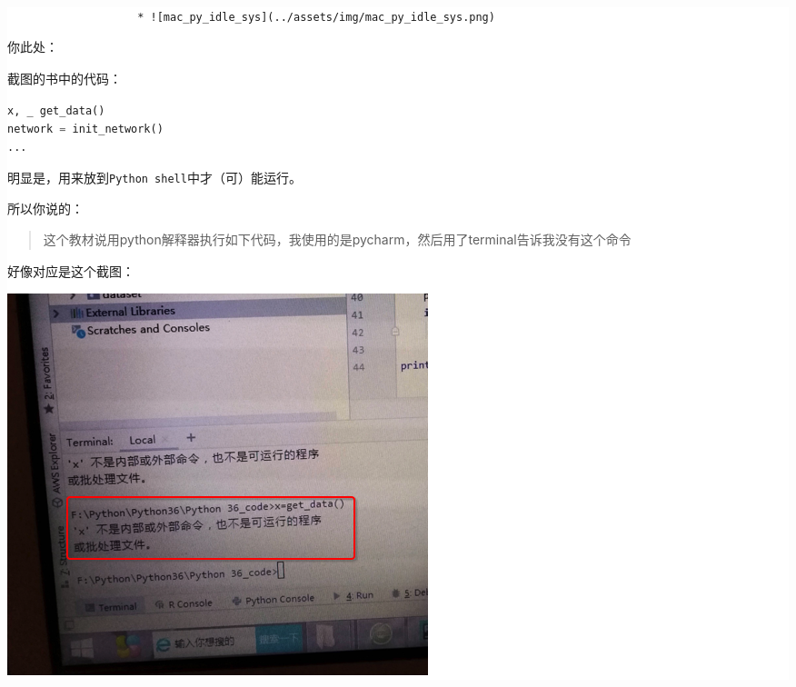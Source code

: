                        * ![mac_py_idle_sys](../assets/img/mac_py_idle_sys.png)

你此处：

截图的书中的代码：

```python
x, _ get_data()
network = init_network()
...
```

明显是，用来放到`Python shell`中才（可）能运行。

所以你说的：

> 这个教材说用python解释器执行如下代码，我使用的是pycharm，然后用了terminal告诉我没有这个命令

好像对应是这个截图：

![pycharm_terminal_x_not_command](../assets/img/pycharm_terminal_x_not_command.png)

